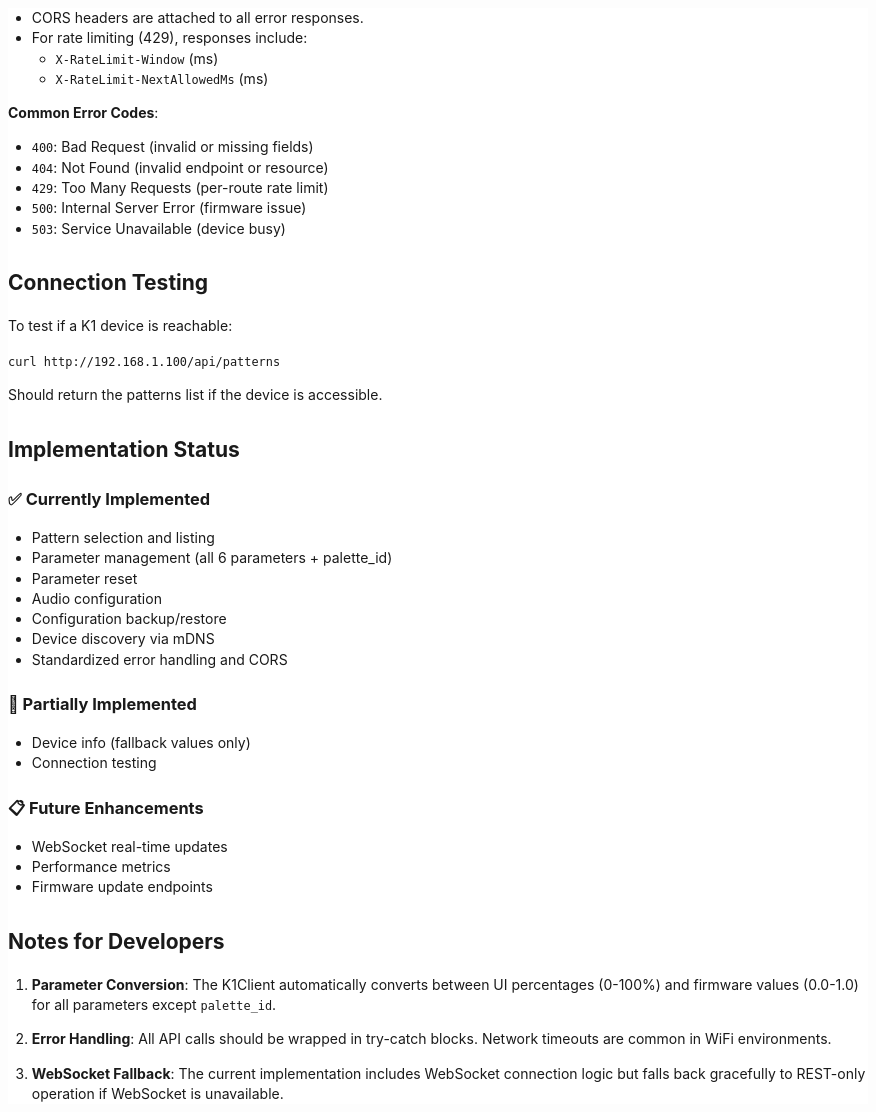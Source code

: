 - CORS headers are attached to all error responses.
- For rate limiting (429), responses include:
  - `X-RateLimit-Window` (ms)
  - `X-RateLimit-NextAllowedMs` (ms)

**Common Error Codes**:
- `400`: Bad Request (invalid or missing fields)
- `404`: Not Found (invalid endpoint or resource)
- `429`: Too Many Requests (per-route rate limit)
- `500`: Internal Server Error (firmware issue)
- `503`: Service Unavailable (device busy)

## Connection Testing

To test if a K1 device is reachable:

```bash
curl http://192.168.1.100/api/patterns
```

Should return the patterns list if the device is accessible.

## Implementation Status

### ✅ Currently Implemented
- Pattern selection and listing
- Parameter management (all 6 parameters + palette_id)
- Parameter reset
- Audio configuration
- Configuration backup/restore
- Device discovery via mDNS
- Standardized error handling and CORS

### 🔄 Partially Implemented
- Device info (fallback values only)
- Connection testing

### 📋 Future Enhancements
- WebSocket real-time updates
- Performance metrics
- Firmware update endpoints

## Notes for Developers

1. **Parameter Conversion**: The K1Client automatically converts between UI percentages (0-100%) and firmware values (0.0-1.0) for all parameters except `palette_id`.

2. **Error Handling**: All API calls should be wrapped in try-catch blocks. Network timeouts are common in WiFi environments.

3. **WebSocket Fallback**: The current implementation includes WebSocket connection logic but falls back gracefully to REST-only operation if WebSocket is unavailable.
